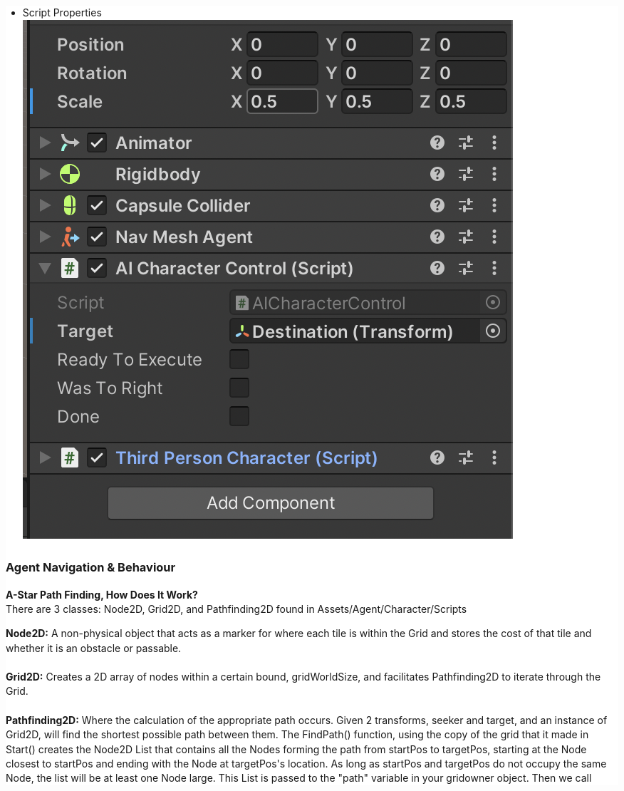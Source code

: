 * Script Properties<br />![AIController](https://github.com/bmaky/TechDemo_190004273/blob/master/Images/AIController.png?raw=true)

### Agent Navigation & Behaviour

**A-Star Path Finding, How Does It Work?**<br />
There are 3 classes: Node2D, Grid2D, and Pathfinding2D found in Assets/Agent/Character/Scripts

**Node2D:** A non-physical object that acts as a marker for where each tile is within the Grid and stores the cost of that
tile and whether it is an obstacle or passable.<br /><br />
**Grid2D:** Creates a 2D array of nodes within a certain bound, gridWorldSize, and facilitates Pathfinding2D to iterate
through the Grid.<br /><br />
**Pathfinding2D:** Where the calculation of the appropriate path occurs. Given 2 transforms, seeker and target, and an instance
of Grid2D, will find the shortest possible path between them. The FindPath() function, using the copy of the grid that
it made in Start() creates the Node2D List that contains all the Nodes forming the path from startPos to targetPos,
starting at the Node closest to startPos and ending with the Node at targetPos's location. As long as startPos and targetPos
do not occupy the same Node, the list will be at least one Node large. This List is passed to the "path" variable in your
gridowner object. Then we call
